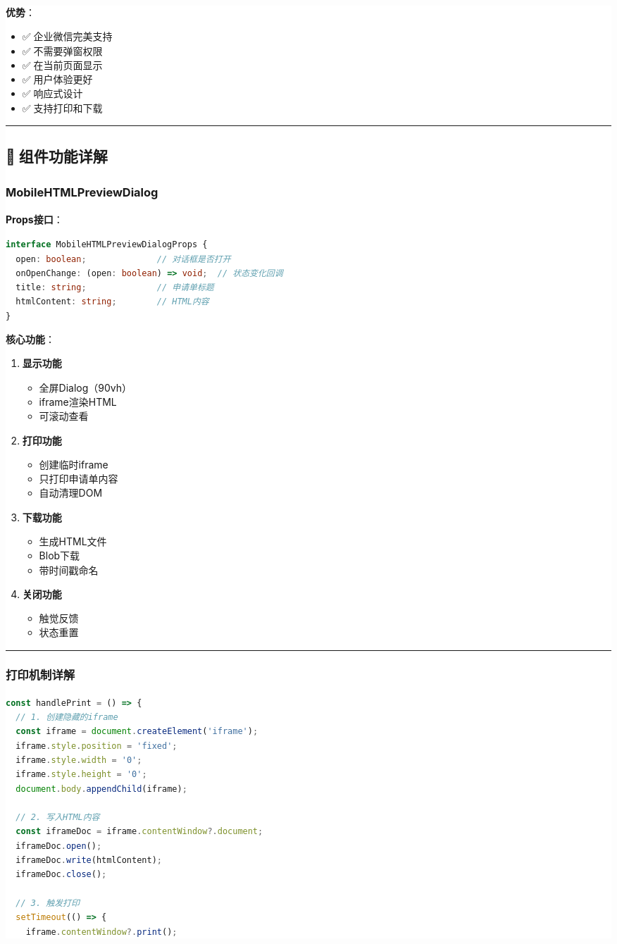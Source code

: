 **优势**：
- ✅ 企业微信完美支持
- ✅ 不需要弹窗权限
- ✅ 在当前页面显示
- ✅ 用户体验更好
- ✅ 响应式设计
- ✅ 支持打印和下载

---

## 🎨 组件功能详解

### MobileHTMLPreviewDialog

**Props接口**：
```typescript
interface MobileHTMLPreviewDialogProps {
  open: boolean;              // 对话框是否打开
  onOpenChange: (open: boolean) => void;  // 状态变化回调
  title: string;              // 申请单标题
  htmlContent: string;        // HTML内容
}
```

**核心功能**：

1. **显示功能**
   - 全屏Dialog（90vh）
   - iframe渲染HTML
   - 可滚动查看

2. **打印功能**
   - 创建临时iframe
   - 只打印申请单内容
   - 自动清理DOM

3. **下载功能**
   - 生成HTML文件
   - Blob下载
   - 带时间戳命名

4. **关闭功能**
   - 触觉反馈
   - 状态重置

---

### 打印机制详解

```typescript
const handlePrint = () => {
  // 1. 创建隐藏的iframe
  const iframe = document.createElement('iframe');
  iframe.style.position = 'fixed';
  iframe.style.width = '0';
  iframe.style.height = '0';
  document.body.appendChild(iframe);
  
  // 2. 写入HTML内容
  const iframeDoc = iframe.contentWindow?.document;
  iframeDoc.open();
  iframeDoc.write(htmlContent);
  iframeDoc.close();
  
  // 3. 触发打印
  setTimeout(() => {
    iframe.contentWindow?.print();
```